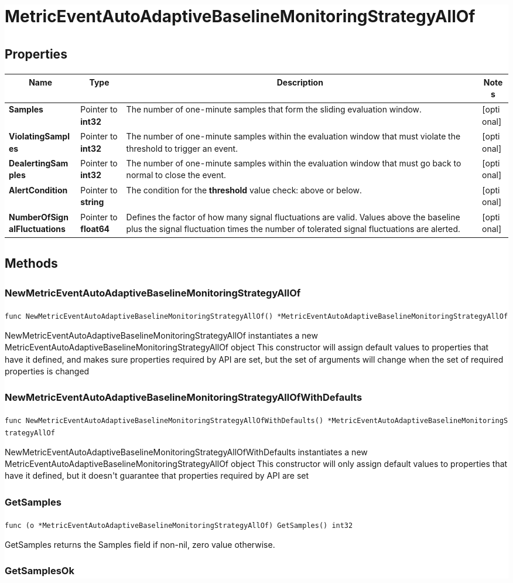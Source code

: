 # MetricEventAutoAdaptiveBaselineMonitoringStrategyAllOf

## Properties

Name | Type | Description | Notes
------------ | ------------- | ------------- | -------------
**Samples** | Pointer to **int32** | The number of one-minute samples that form the sliding evaluation window. | [optional] 
**ViolatingSamples** | Pointer to **int32** | The number of one-minute samples within the evaluation window that must violate the threshold to trigger an event. | [optional] 
**DealertingSamples** | Pointer to **int32** | The number of one-minute samples within the evaluation window that must go back to normal to close the event. | [optional] 
**AlertCondition** | Pointer to **string** | The condition for the **threshold** value check: above or below. | [optional] 
**NumberOfSignalFluctuations** | Pointer to **float64** | Defines the factor of how many signal fluctuations are valid. Values above the baseline plus the signal fluctuation times the number of tolerated signal fluctuations are alerted. | [optional] 

## Methods

### NewMetricEventAutoAdaptiveBaselineMonitoringStrategyAllOf

`func NewMetricEventAutoAdaptiveBaselineMonitoringStrategyAllOf() *MetricEventAutoAdaptiveBaselineMonitoringStrategyAllOf`

NewMetricEventAutoAdaptiveBaselineMonitoringStrategyAllOf instantiates a new MetricEventAutoAdaptiveBaselineMonitoringStrategyAllOf object
This constructor will assign default values to properties that have it defined,
and makes sure properties required by API are set, but the set of arguments
will change when the set of required properties is changed

### NewMetricEventAutoAdaptiveBaselineMonitoringStrategyAllOfWithDefaults

`func NewMetricEventAutoAdaptiveBaselineMonitoringStrategyAllOfWithDefaults() *MetricEventAutoAdaptiveBaselineMonitoringStrategyAllOf`

NewMetricEventAutoAdaptiveBaselineMonitoringStrategyAllOfWithDefaults instantiates a new MetricEventAutoAdaptiveBaselineMonitoringStrategyAllOf object
This constructor will only assign default values to properties that have it defined,
but it doesn't guarantee that properties required by API are set

### GetSamples

`func (o *MetricEventAutoAdaptiveBaselineMonitoringStrategyAllOf) GetSamples() int32`

GetSamples returns the Samples field if non-nil, zero value otherwise.

### GetSamplesOk
